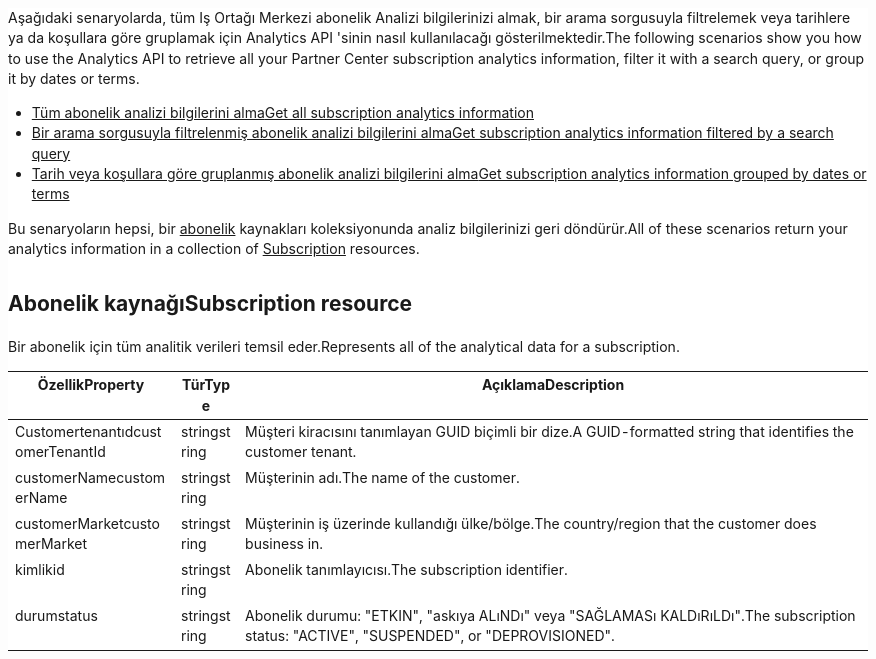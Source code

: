 <span data-ttu-id="99a1f-213">Aşağıdaki senaryolarda, tüm Iş Ortağı Merkezi abonelik Analizi bilgilerinizi almak, bir arama sorgusuyla filtrelemek veya tarihlere ya da koşullara göre gruplamak için Analytics API 'sinin nasıl kullanılacağı gösterilmektedir.</span><span class="sxs-lookup"><span data-stu-id="99a1f-213">The following scenarios show you how to use the Analytics API to retrieve all your Partner Center subscription analytics information, filter it with a search query, or group it by dates or terms.</span></span>

- [<span data-ttu-id="99a1f-214">Tüm abonelik analizi bilgilerini alma</span><span class="sxs-lookup"><span data-stu-id="99a1f-214">Get all subscription analytics information</span></span>](get-all-subscription-analytics.md)
- [<span data-ttu-id="99a1f-215">Bir arama sorgusuyla filtrelenmiş abonelik analizi bilgilerini alma</span><span class="sxs-lookup"><span data-stu-id="99a1f-215">Get subscription analytics information filtered by a search query</span></span>](get-subscription-analytics-by-search-query.md)
- [<span data-ttu-id="99a1f-216">Tarih veya koşullara göre gruplanmış abonelik analizi bilgilerini alma</span><span class="sxs-lookup"><span data-stu-id="99a1f-216">Get subscription analytics information grouped by dates or terms</span></span>](get-subscription-analytics-grouped-by-dates-or-terms.md)

<span data-ttu-id="99a1f-217">Bu senaryoların hepsi, bir [abonelik](#subscription-resource) kaynakları koleksiyonunda analiz bilgilerinizi geri döndürür.</span><span class="sxs-lookup"><span data-stu-id="99a1f-217">All of these scenarios return your analytics information in a collection of [Subscription](#subscription-resource) resources.</span></span>

## <a name="subscription-resource"></a><span data-ttu-id="99a1f-218">Abonelik kaynağı</span><span class="sxs-lookup"><span data-stu-id="99a1f-218">Subscription resource</span></span>

<span data-ttu-id="99a1f-219">Bir abonelik için tüm analitik verileri temsil eder.</span><span class="sxs-lookup"><span data-stu-id="99a1f-219">Represents all of the analytical data for a subscription.</span></span>

|         <span data-ttu-id="99a1f-220">Özellik</span><span class="sxs-lookup"><span data-stu-id="99a1f-220">Property</span></span>          |              <span data-ttu-id="99a1f-221">Tür</span><span class="sxs-lookup"><span data-stu-id="99a1f-221">Type</span></span>              |                                                                      <span data-ttu-id="99a1f-222">Açıklama</span><span class="sxs-lookup"><span data-stu-id="99a1f-222">Description</span></span>                                                                       |
|---------------------------|--------------------------------|--------------------------------------------------------------------------------------------------------------------------------------------------------|
|     <span data-ttu-id="99a1f-223">Customertenantıd</span><span class="sxs-lookup"><span data-stu-id="99a1f-223">customerTenantId</span></span>      |             <span data-ttu-id="99a1f-224">string</span><span class="sxs-lookup"><span data-stu-id="99a1f-224">string</span></span>             |                                              <span data-ttu-id="99a1f-225">Müşteri kiracısını tanımlayan GUID biçimli bir dize.</span><span class="sxs-lookup"><span data-stu-id="99a1f-225">A GUID-formatted string that identifies the customer tenant.</span></span>                                              |
|       <span data-ttu-id="99a1f-226">customerName</span><span class="sxs-lookup"><span data-stu-id="99a1f-226">customerName</span></span>        |             <span data-ttu-id="99a1f-227">string</span><span class="sxs-lookup"><span data-stu-id="99a1f-227">string</span></span>             |                                                               <span data-ttu-id="99a1f-228">Müşterinin adı.</span><span class="sxs-lookup"><span data-stu-id="99a1f-228">The name of the customer.</span></span>                                                                |
|      <span data-ttu-id="99a1f-229">customerMarket</span><span class="sxs-lookup"><span data-stu-id="99a1f-229">customerMarket</span></span>       |             <span data-ttu-id="99a1f-230">string</span><span class="sxs-lookup"><span data-stu-id="99a1f-230">string</span></span>             |                                                 <span data-ttu-id="99a1f-231">Müşterinin iş üzerinde kullandığı ülke/bölge.</span><span class="sxs-lookup"><span data-stu-id="99a1f-231">The country/region that the customer does business in.</span></span>                                                 |
|            <span data-ttu-id="99a1f-232">kimlik</span><span class="sxs-lookup"><span data-stu-id="99a1f-232">id</span></span>             |             <span data-ttu-id="99a1f-233">string</span><span class="sxs-lookup"><span data-stu-id="99a1f-233">string</span></span>             |                                                              <span data-ttu-id="99a1f-234">Abonelik tanımlayıcısı.</span><span class="sxs-lookup"><span data-stu-id="99a1f-234">The subscription identifier.</span></span>                                                              |
|          <span data-ttu-id="99a1f-235">durum</span><span class="sxs-lookup"><span data-stu-id="99a1f-235">status</span></span>           |             <span data-ttu-id="99a1f-236">string</span><span class="sxs-lookup"><span data-stu-id="99a1f-236">string</span></span>             |                                          <span data-ttu-id="99a1f-237">Abonelik durumu: "ETKIN", "askıya ALıNDı" veya "SAĞLAMASı KALDıRıLDı".</span><span class="sxs-lookup"><span data-stu-id="99a1f-237">The subscription status: "ACTIVE", "SUSPENDED", or "DEPROVISIONED".</span></span>                                           |